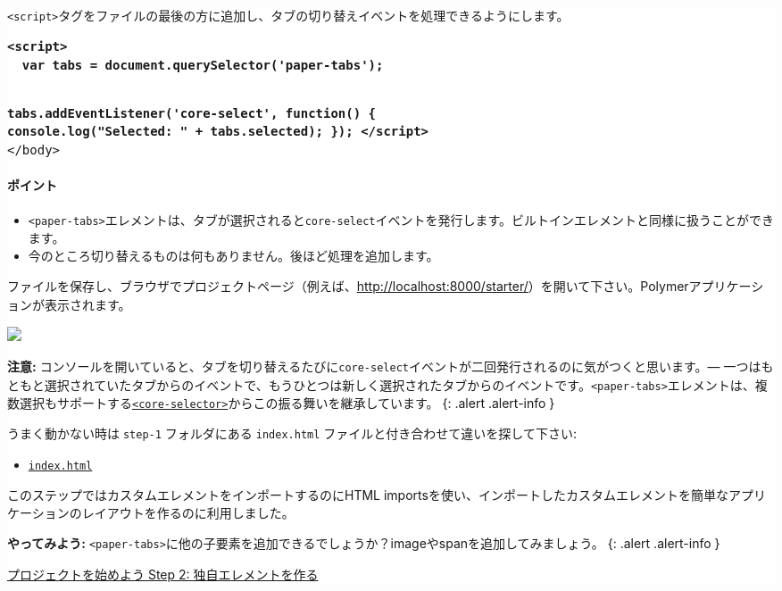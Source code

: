 <div class="divider" layout horizontal center center-justified>
  <core-icon icon="polymer"></core-icon>
</div>

`<script>`タグをファイルの最後の方に追加し、タブの切り替えイベントを処理できるようにします。

<side-by-side>
<pre>
<strong class="highlight nocode">&lt;script>
  var tabs = document.querySelector('paper-tabs');

  tabs.addEventListener('core-select', function() {
    console.log("Selected: " + tabs.selected);
  });
&lt;/script>
</strong>&lt;/body>
</pre>
  <aside>
    <h4>ポイント</h4>
    <ul>
      <li>
        <code>&lt;paper-tabs&gt;</code>エレメントは、タブが選択されると<code>core-select</code>イベントを発行します。ビルトインエレメントと同様に扱うことができます。
      </li>
      <li>
        今のところ切り替えるものは何もありません。後ほど処理を追加します。
      </li>
    </ul>
  </aside>
</side-by-side>


ファイルを保存し、ブラウザでプロジェクトページ（例えば、[http://localhost:8000/starter/](http://localhost:8000/starter/)）を開いて下さい。Polymerアプリケーションが表示されます。


<div layout vertical center>
  <img class="sample" src="/images/tutorial/step-1.png">
</div>

**注意:** コンソールを開いていると、タブを切り替えるたびに`core-select`イベントが二回発行されるのに気がつくと思います。&mdash; 一つはもともと選択されていたタブからのイベントで、もうひとつは新しく選択されたタブからのイベントです。`<paper-tabs>`エレメントは、複数選択もサポートする<code><a href="/docs/elements/core-elements.html#core-selector">&lt;core-selector&gt;</a></code>からこの振る舞いを継承しています。
{: .alert .alert-info }

うまく動かない時は `step-1` フォルダにある `index.html` ファイルと付き合わせて違いを探して下さい:

-   [`index.html`](https://github.com/Polymer/polymer-tutorial/blob/master/step-1/index.html)

このステップではカスタムエレメントをインポートするのにHTML importsを使い、インポートしたカスタムエレメントを簡単なアプリケーションのレイアウトを作るのに利用しました。

**やってみよう:** `<paper-tabs>`に他の子要素を追加できるでしょうか？imageやspanを追加してみましょう。
{: .alert .alert-info }

<div layout horizontal justified class="stepnav">
<a href="/docs/start/tutorial/intro.html">
  <paper-button><core-icon icon="arrow-back"></core-icon>プロジェクトを始めよう</paper-button>
</a>
<a href="/docs/start/tutorial/step-2.html">
  <paper-button raised><core-icon icon="arrow-forward"></core-icon>Step 2: 独自エレメントを作る</paper-button>
</a>
</div>
